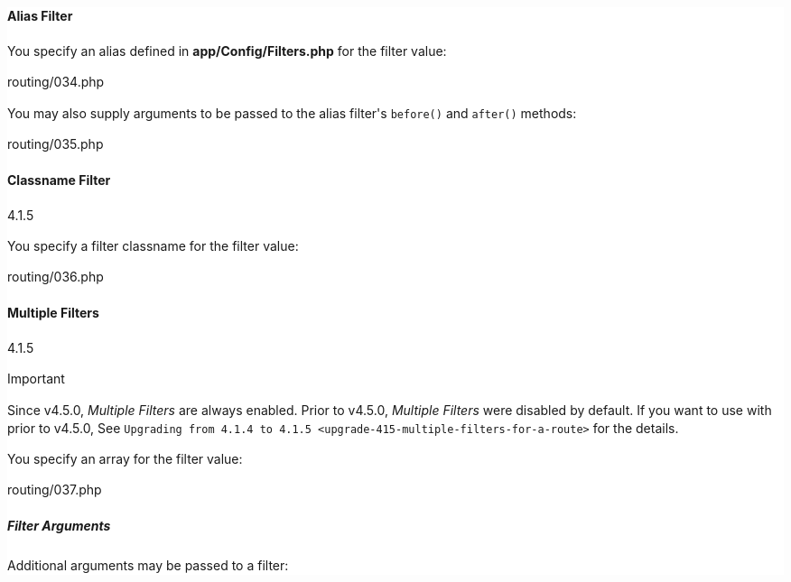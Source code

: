 #### Alias Filter

You specify an alias defined in **app/Config/Filters.php** for the
filter value:

<div class="literalinclude">

routing/034.php

</div>

You may also supply arguments to be passed to the alias filter's
`before()` and `after()` methods:

<div class="literalinclude">

routing/035.php

</div>

#### Classname Filter

<div class="versionadded">

4.1.5

</div>

You specify a filter classname for the filter value:

<div class="literalinclude">

routing/036.php

</div>

#### Multiple Filters

<div class="versionadded">

4.1.5

</div>

> [!IMPORTANT]
> Since v4.5.0, *Multiple Filters* are always enabled. Prior to v4.5.0,
> *Multiple Filters* were disabled by default. If you want to use with
> prior to v4.5.0, See
> `Upgrading from 4.1.4 to 4.1.5 <upgrade-415-multiple-filters-for-a-route>`
> for the details.

You specify an array for the filter value:

<div class="literalinclude">

routing/037.php

</div>

##### Filter Arguments

Additional arguments may be passed to a filter:

